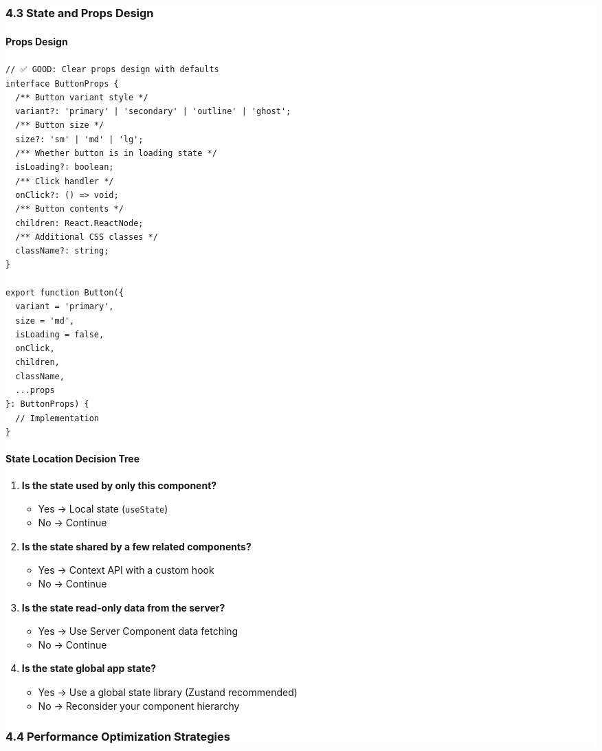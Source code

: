 ### 4.3 State and Props Design

#### Props Design

```tsx
// ✅ GOOD: Clear props design with defaults
interface ButtonProps {
  /** Button variant style */
  variant?: 'primary' | 'secondary' | 'outline' | 'ghost';
  /** Button size */
  size?: 'sm' | 'md' | 'lg';
  /** Whether button is in loading state */
  isLoading?: boolean;
  /** Click handler */
  onClick?: () => void;
  /** Button contents */
  children: React.ReactNode;
  /** Additional CSS classes */
  className?: string;
}

export function Button({
  variant = 'primary',
  size = 'md',
  isLoading = false,
  onClick,
  children,
  className,
  ...props
}: ButtonProps) {
  // Implementation
}
```

#### State Location Decision Tree

1. **Is the state used by only this component?**
   - Yes → Local state (`useState`)
   - No → Continue

2. **Is the state shared by a few related components?**
   - Yes → Context API with a custom hook
   - No → Continue

3. **Is the state read-only data from the server?**
   - Yes → Use Server Component data fetching
   - No → Continue

4. **Is the state global app state?**
   - Yes → Use a global state library (Zustand recommended)
   - No → Reconsider your component hierarchy

### 4.4 Performance Optimization Strategies
